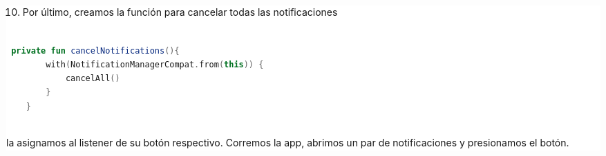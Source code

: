 
10. Por último, creamos la función para cancelar todas las notificaciones

```kotlin

 private fun cancelNotifications(){
        with(NotificationManagerCompat.from(this)) {
            cancelAll()
        }
    }
    
 ```
 
 la asignamos al listener de su botón respectivo. Corremos la app, abrimos un par de notificaciones y presionamos el botón.




